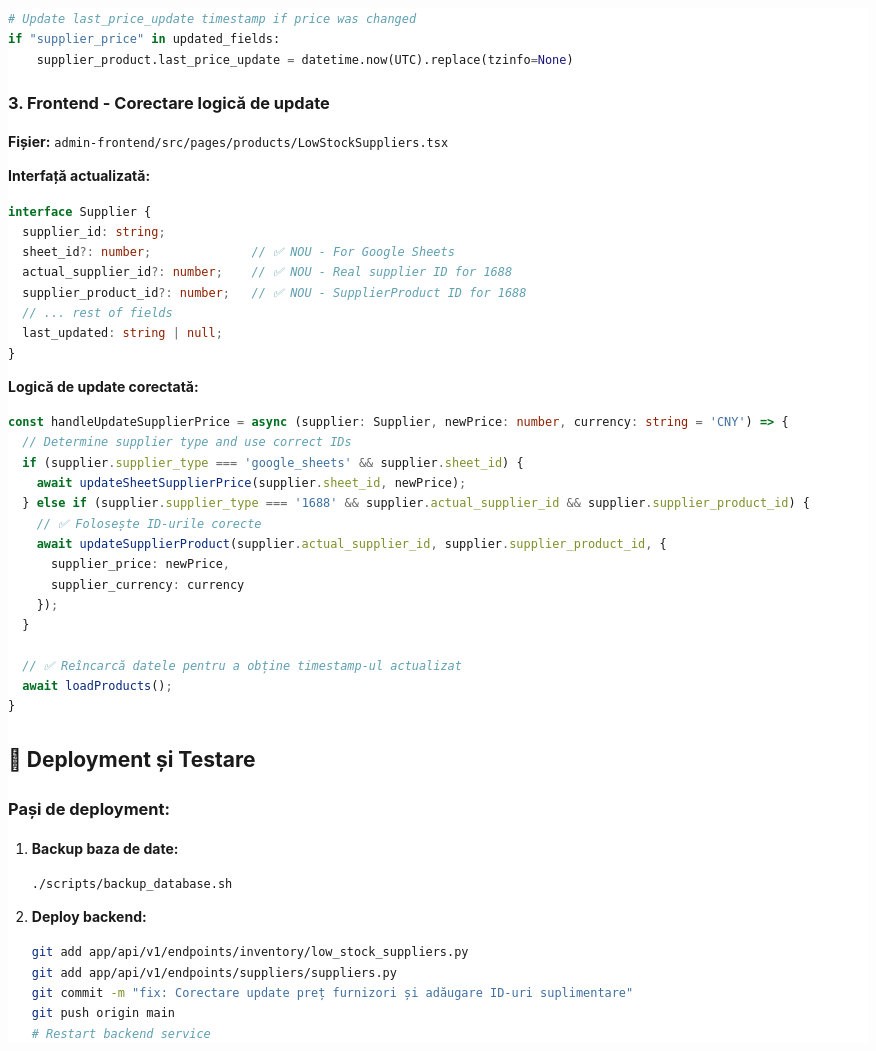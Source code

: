 ```python
# Update last_price_update timestamp if price was changed
if "supplier_price" in updated_fields:
    supplier_product.last_price_update = datetime.now(UTC).replace(tzinfo=None)
```

### 3. Frontend - Corectare logică de update

**Fișier:** `admin-frontend/src/pages/products/LowStockSuppliers.tsx`

**Interfață actualizată:**
```typescript
interface Supplier {
  supplier_id: string;
  sheet_id?: number;              // ✅ NOU - For Google Sheets
  actual_supplier_id?: number;    // ✅ NOU - Real supplier ID for 1688
  supplier_product_id?: number;   // ✅ NOU - SupplierProduct ID for 1688
  // ... rest of fields
  last_updated: string | null;
}
```

**Logică de update corectată:**
```typescript
const handleUpdateSupplierPrice = async (supplier: Supplier, newPrice: number, currency: string = 'CNY') => {
  // Determine supplier type and use correct IDs
  if (supplier.supplier_type === 'google_sheets' && supplier.sheet_id) {
    await updateSheetSupplierPrice(supplier.sheet_id, newPrice);
  } else if (supplier.supplier_type === '1688' && supplier.actual_supplier_id && supplier.supplier_product_id) {
    // ✅ Folosește ID-urile corecte
    await updateSupplierProduct(supplier.actual_supplier_id, supplier.supplier_product_id, {
      supplier_price: newPrice,
      supplier_currency: currency
    });
  }
  
  // ✅ Reîncarcă datele pentru a obține timestamp-ul actualizat
  await loadProducts();
}
```

## 🚀 Deployment și Testare

### Pași de deployment:

1. **Backup baza de date:**
   ```bash
   ./scripts/backup_database.sh
   ```

2. **Deploy backend:**
   ```bash
   git add app/api/v1/endpoints/inventory/low_stock_suppliers.py
   git add app/api/v1/endpoints/suppliers/suppliers.py
   git commit -m "fix: Corectare update preț furnizori și adăugare ID-uri suplimentare"
   git push origin main
   # Restart backend service
   ```
